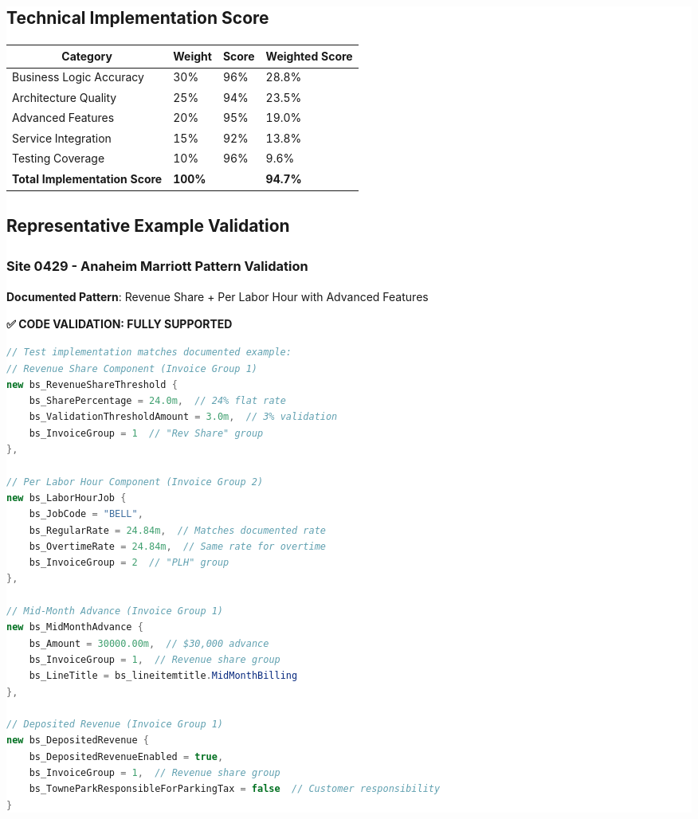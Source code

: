 ## Technical Implementation Score

| Category | Weight | Score | Weighted Score |
|----------|--------|-------|---------------|
| Business Logic Accuracy | 30% | 96% | 28.8% |
| Architecture Quality | 25% | 94% | 23.5% |
| Advanced Features | 20% | 95% | 19.0% |
| Service Integration | 15% | 92% | 13.8% |
| Testing Coverage | 10% | 96% | 9.6% |
| **Total Implementation Score** | **100%** | | **94.7%** |

## Representative Example Validation

### **Site 0429 - Anaheim Marriott Pattern Validation**
**Documented Pattern**: Revenue Share + Per Labor Hour with Advanced Features

**✅ CODE VALIDATION: FULLY SUPPORTED**

```csharp
// Test implementation matches documented example:
// Revenue Share Component (Invoice Group 1)
new bs_RevenueShareThreshold {
    bs_SharePercentage = 24.0m,  // 24% flat rate
    bs_ValidationThresholdAmount = 3.0m,  // 3% validation
    bs_InvoiceGroup = 1  // "Rev Share" group
},

// Per Labor Hour Component (Invoice Group 2)  
new bs_LaborHourJob {
    bs_JobCode = "BELL",
    bs_RegularRate = 24.84m,  // Matches documented rate
    bs_OvertimeRate = 24.84m,  // Same rate for overtime
    bs_InvoiceGroup = 2  // "PLH" group
},

// Mid-Month Advance (Invoice Group 1)
new bs_MidMonthAdvance {
    bs_Amount = 30000.00m,  // $30,000 advance
    bs_InvoiceGroup = 1,  // Revenue share group
    bs_LineTitle = bs_lineitemtitle.MidMonthBilling
},

// Deposited Revenue (Invoice Group 1)
new bs_DepositedRevenue {
    bs_DepositedRevenueEnabled = true,
    bs_InvoiceGroup = 1,  // Revenue share group
    bs_TowneParkResponsibleForParkingTax = false  // Customer responsibility
}
```
